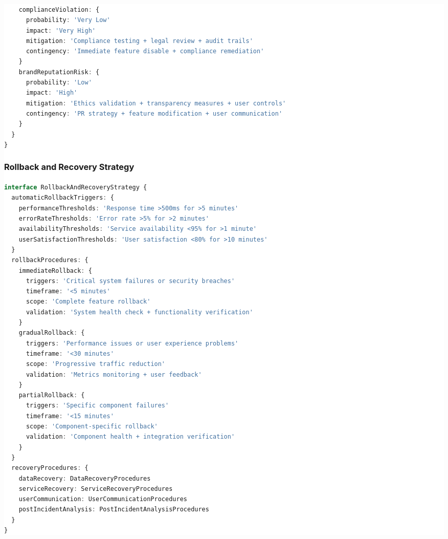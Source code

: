 ```typescript
    complianceViolation: {
      probability: 'Very Low'
      impact: 'Very High'
      mitigation: 'Compliance testing + legal review + audit trails'
      contingency: 'Immediate feature disable + compliance remediation'
    }
    brandReputationRisk: {
      probability: 'Low'
      impact: 'High'
      mitigation: 'Ethics validation + transparency measures + user controls'
      contingency: 'PR strategy + feature modification + user communication'
    }
  }
}
```

### Rollback and Recovery Strategy
```typescript
interface RollbackAndRecoveryStrategy {
  automaticRollbackTriggers: {
    performanceThresholds: 'Response time >500ms for >5 minutes'
    errorRateThresholds: 'Error rate >5% for >2 minutes'
    availabilityThresholds: 'Service availability <95% for >1 minute'
    userSatisfactionThresholds: 'User satisfaction <80% for >10 minutes'
  }
  rollbackProcedures: {
    immediateRollback: {
      triggers: 'Critical system failures or security breaches'
      timeframe: '<5 minutes'
      scope: 'Complete feature rollback'
      validation: 'System health check + functionality verification'
    }
    gradualRollback: {
      triggers: 'Performance issues or user experience problems'
      timeframe: '<30 minutes'
      scope: 'Progressive traffic reduction'
      validation: 'Metrics monitoring + user feedback'
    }
    partialRollback: {
      triggers: 'Specific component failures'
      timeframe: '<15 minutes'
      scope: 'Component-specific rollback'
      validation: 'Component health + integration verification'
    }
  }
  recoveryProcedures: {
    dataRecovery: DataRecoveryProcedures
    serviceRecovery: ServiceRecoveryProcedures
    userCommunication: UserCommunicationProcedures
    postIncidentAnalysis: PostIncidentAnalysisProcedures
  }
}
```

